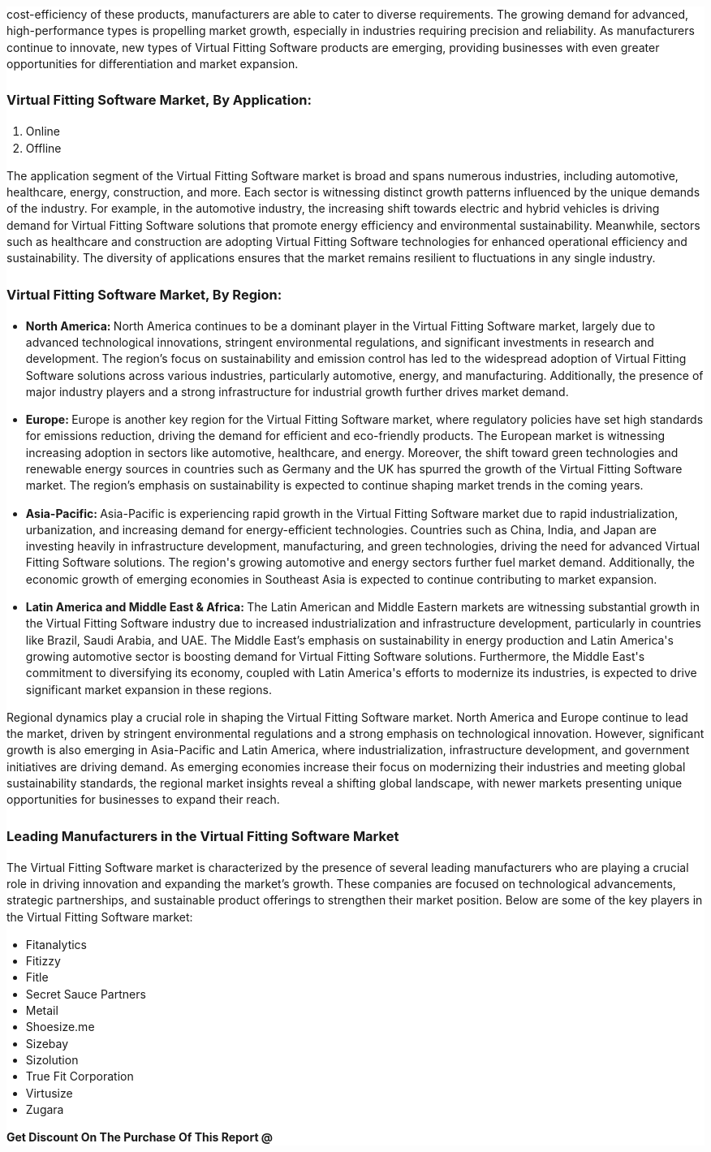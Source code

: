 cost-efficiency of these products, manufacturers are able to cater to diverse requirements. The growing demand for advanced, high-performance types is propelling market growth, especially in industries requiring precision and reliability. As manufacturers continue to innovate, new types of Virtual Fitting Software products are emerging, providing businesses with even greater opportunities for differentiation and market expansion.</p><h3>Virtual Fitting Software Market,&nbsp;By Application:</h3><ol><li>Online<li> Offline</li></ol><p>The application segment of the Virtual Fitting Software market is broad and spans numerous industries, including automotive, healthcare, energy, construction, and more. Each sector is witnessing distinct growth patterns influenced by the unique demands of the industry. For example, in the automotive industry, the increasing shift towards electric and hybrid vehicles is driving demand for Virtual Fitting Software solutions that promote energy efficiency and environmental sustainability. Meanwhile, sectors such as healthcare and construction are adopting Virtual Fitting Software technologies for enhanced operational efficiency and sustainability. The diversity of applications ensures that the market remains resilient to fluctuations in any single industry.</p><h3>Virtual Fitting Software Market, By Region:</h3><ul><li><p><strong>North America:&nbsp;</strong>North America continues to be a dominant player in the Virtual Fitting Software market, largely due to advanced technological innovations, stringent environmental regulations, and significant investments in research and development. The region&rsquo;s focus on sustainability and emission control has led to the widespread adoption of Virtual Fitting Software solutions across various industries, particularly automotive, energy, and manufacturing. Additionally, the presence of major industry players and a strong infrastructure for industrial growth further drives market demand.</p></li><li><p><strong><strong>Europe:&nbsp;</strong></strong>Europe is another key region for the Virtual Fitting Software market, where regulatory policies have set high standards for emissions reduction, driving the demand for efficient and eco-friendly products. The European market is witnessing increasing adoption in sectors like automotive, healthcare, and energy. Moreover, the shift toward green technologies and renewable energy sources in countries such as Germany and the UK has spurred the growth of the Virtual Fitting Software market. The region&rsquo;s emphasis on sustainability is expected to continue shaping market trends in the coming years.</p></li><li><p><strong><strong>Asia-Pacific:&nbsp;</strong></strong>Asia-Pacific is experiencing rapid growth in the Virtual Fitting Software market due to rapid industrialization, urbanization, and increasing demand for energy-efficient technologies. Countries such as China, India, and Japan are investing heavily in infrastructure development, manufacturing, and green technologies, driving the need for advanced Virtual Fitting Software solutions. The region's growing automotive and energy sectors further fuel market demand. Additionally, the economic growth of emerging economies in Southeast Asia is expected to continue contributing to market expansion.</p></li><li><p><strong><strong>Latin America and Middle East &amp; Africa:&nbsp;</strong></strong>The Latin American and Middle Eastern markets are witnessing substantial growth in the Virtual Fitting Software industry due to increased industrialization and infrastructure development, particularly in countries like Brazil, Saudi Arabia, and UAE. The Middle East&rsquo;s emphasis on sustainability in energy production and Latin America's growing automotive sector is boosting demand for Virtual Fitting Software solutions. Furthermore, the Middle East's commitment to diversifying its economy, coupled with Latin America's efforts to modernize its industries, is expected to drive significant market expansion in these regions.</p></li></ul><p>Regional dynamics play a crucial role in shaping the Virtual Fitting Software market. North America and Europe continue to lead the market, driven by stringent environmental regulations and a strong emphasis on technological innovation. However, significant growth is also emerging in Asia-Pacific and Latin America, where industrialization, infrastructure development, and government initiatives are driving demand. As emerging economies increase their focus on modernizing their industries and meeting global sustainability standards, the regional market insights reveal a shifting global landscape, with newer markets presenting unique opportunities for businesses to expand their reach.</p><h3><strong>Leading Manufacturers in the Virtual Fitting Software Market</strong></h3><p>The Virtual Fitting Software market is characterized by the presence of several leading manufacturers who are playing a crucial role in driving innovation and expanding the market&rsquo;s growth. These companies are focused on technological advancements, strategic partnerships, and sustainable product offerings to strengthen their market position. Below are some of the key players in the Virtual Fitting Software market:</p></div><div class="article-main__content" data-test-id="publishing-text-block"><ul><li><span class="">Fitanalytics<li> Fitizzy<li> Fitle<li> Secret Sauce Partners<li> Metail<li> Shoesize.me<li> Sizebay<li> Sizolution<li> True Fit Corporation<li> Virtusize<li> Zugara</span></li></ul></div><div class="article-main__content" data-test-id="publishing-text-block"><p><span class="font-[700]"><strong>Get Discount On The Purchase Of This Report @</strong>